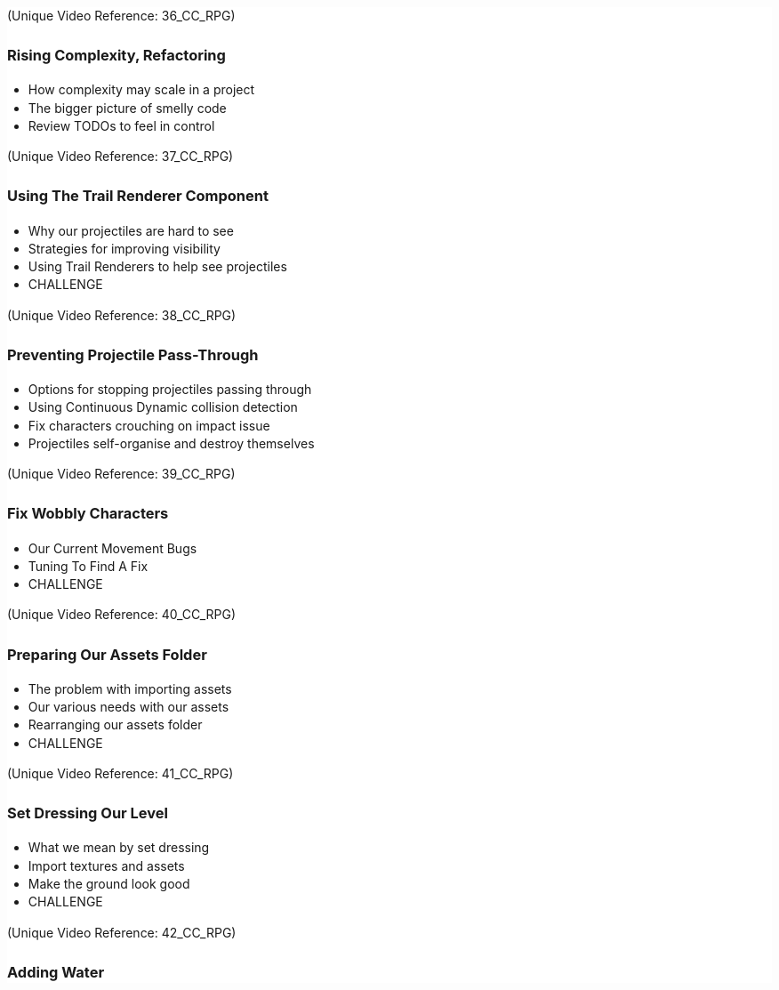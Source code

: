 (Unique Video Reference: 36_CC_RPG)

### Rising Complexity, Refactoring ###

+ How complexity may scale in a project
+ The bigger picture of smelly code
+ Review TODOs to feel in control

(Unique Video Reference: 37_CC_RPG)

### Using The Trail Renderer Component ###

+ Why our projectiles are hard to see
+ Strategies for improving visibility
+ Using Trail Renderers to help see projectiles
+ CHALLENGE

(Unique Video Reference: 38_CC_RPG)

### Preventing Projectile Pass-Through ###

+ Options for stopping projectiles passing through
+ Using Continuous Dynamic collision detection
+ Fix characters crouching on impact issue
+ Projectiles self-organise and destroy themselves

(Unique Video Reference: 39_CC_RPG)

### Fix Wobbly Characters ###

+ Our Current Movement Bugs
+ Tuning To Find A Fix
+ CHALLENGE

(Unique Video Reference: 40_CC_RPG)

### Preparing Our Assets Folder ###

+ The problem with importing assets
+ Our various needs with our assets
+ Rearranging our assets folder
+ CHALLENGE

(Unique Video Reference: 41_CC_RPG)

### Set Dressing Our Level ###

+ What we mean by set dressing
+ Import textures and assets
+ Make the ground look good
+ CHALLENGE

(Unique Video Reference: 42_CC_RPG)

### Adding Water ###
